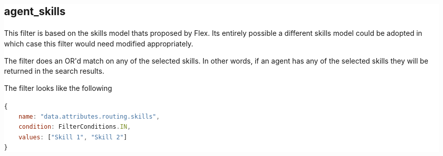 ## agent_skills

This filter is based on the skills model thats proposed by Flex. Its entirely possible a different skills model could be adopted in which case this filter would need modified appropriately.

The filter does an OR'd match on any of the selected skills. In other words, if an agent has any of the selected skills they will be returned in the search results.

The filter looks like the following

```js
{
    name: "data.attributes.routing.skills",
    condition: FilterConditions.IN,
    values: ["Skill 1", "Skill 2"]
}
```
